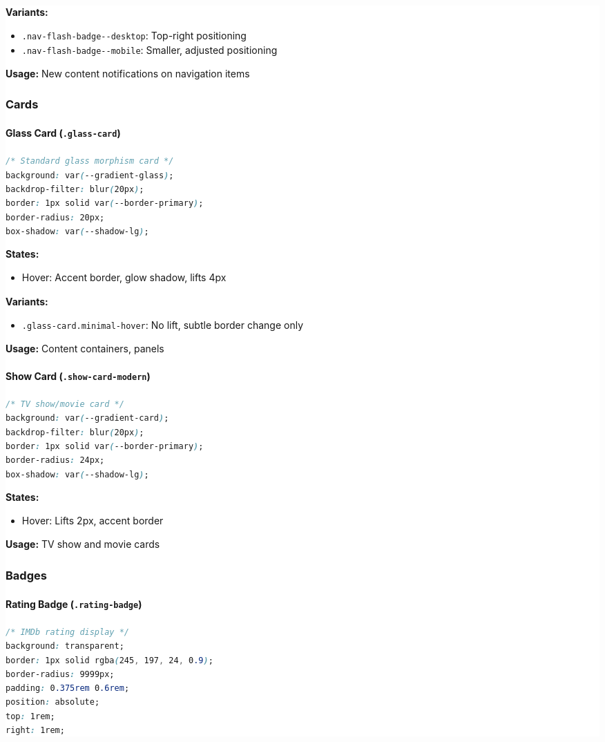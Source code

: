 **Variants:**
- `.nav-flash-badge--desktop`: Top-right positioning
- `.nav-flash-badge--mobile`: Smaller, adjusted positioning

**Usage:** New content notifications on navigation items

### Cards

#### Glass Card (`.glass-card`)
```css
/* Standard glass morphism card */
background: var(--gradient-glass);
backdrop-filter: blur(20px);
border: 1px solid var(--border-primary);
border-radius: 20px;
box-shadow: var(--shadow-lg);
```

**States:**
- Hover: Accent border, glow shadow, lifts 4px

**Variants:**
- `.glass-card.minimal-hover`: No lift, subtle border change only

**Usage:** Content containers, panels

#### Show Card (`.show-card-modern`)
```css
/* TV show/movie card */
background: var(--gradient-card);
backdrop-filter: blur(20px);
border: 1px solid var(--border-primary);
border-radius: 24px;
box-shadow: var(--shadow-lg);
```

**States:**
- Hover: Lifts 2px, accent border

**Usage:** TV show and movie cards

### Badges

#### Rating Badge (`.rating-badge`)
```css
/* IMDb rating display */
background: transparent;
border: 1px solid rgba(245, 197, 24, 0.9);
border-radius: 9999px;
padding: 0.375rem 0.6rem;
position: absolute;
top: 1rem;
right: 1rem;
```
